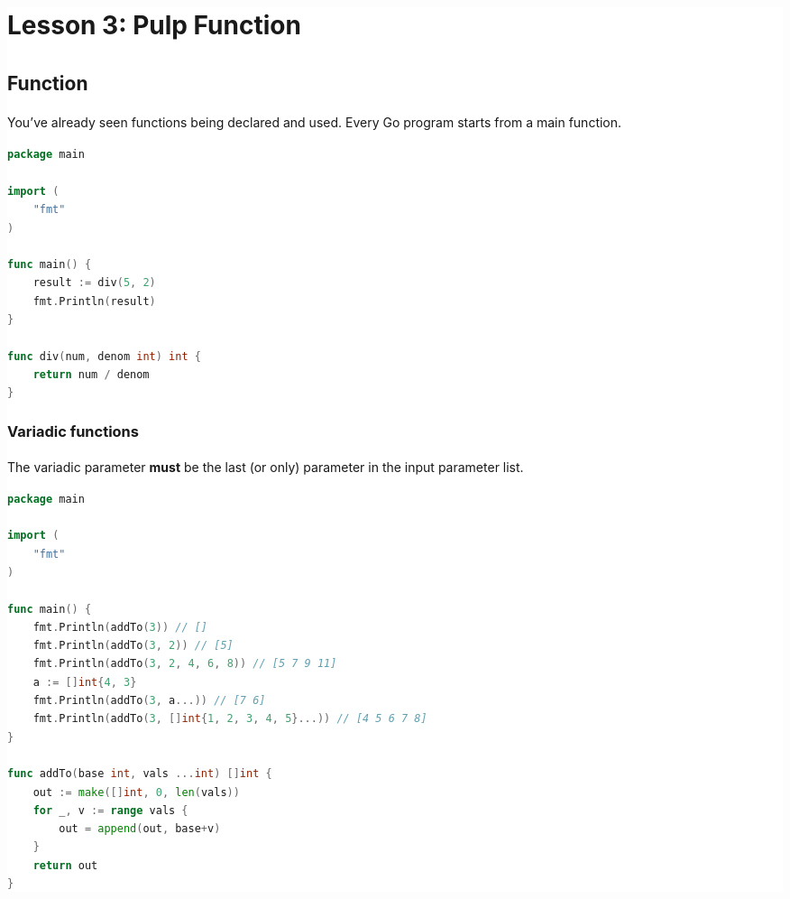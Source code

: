 # Lesson 3: Pulp Function

## Function

You’ve already seen functions being declared and used. Every Go program starts from a main function.

```go
package main

import (
	"fmt"
)

func main() {
	result := div(5, 2)
	fmt.Println(result)
}

func div(num, denom int) int {
    return num / denom
}
```

### Variadic functions

The variadic parameter **must** be the last (or only) parameter in the input parameter list.

```go
package main

import (
	"fmt"
)

func main() {
	fmt.Println(addTo(3)) // []
	fmt.Println(addTo(3, 2)) // [5]
	fmt.Println(addTo(3, 2, 4, 6, 8)) // [5 7 9 11]
	a := []int{4, 3}
	fmt.Println(addTo(3, a...)) // [7 6]
	fmt.Println(addTo(3, []int{1, 2, 3, 4, 5}...)) // [4 5 6 7 8]
}

func addTo(base int, vals ...int) []int {
	out := make([]int, 0, len(vals))
	for _, v := range vals {
		out = append(out, base+v)
	}
	return out
}
```
